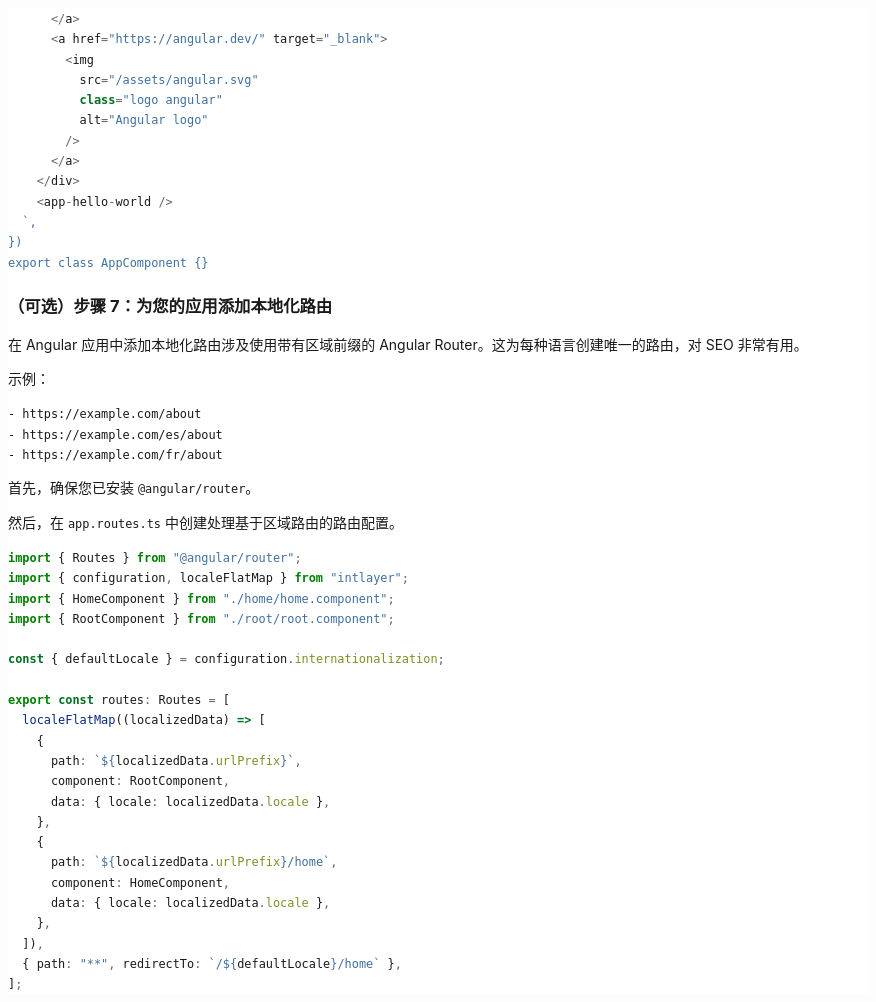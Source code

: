 ```typescript fileName="src/app/app.component.ts"
      </a>
      <a href="https://angular.dev/" target="_blank">
        <img
          src="/assets/angular.svg"
          class="logo angular"
          alt="Angular logo"
        />
      </a>
    </div>
    <app-hello-world />
  `,
})
export class AppComponent {}
```

### （可选）步骤 7：为您的应用添加本地化路由

在 Angular 应用中添加本地化路由涉及使用带有区域前缀的 Angular Router。这为每种语言创建唯一的路由，对 SEO 非常有用。

示例：

```plaintext
- https://example.com/about
- https://example.com/es/about
- https://example.com/fr/about
```

首先，确保您已安装 `@angular/router`。

然后，在 `app.routes.ts` 中创建处理基于区域路由的路由配置。

```typescript fileName="src/app/app.routes.ts"
import { Routes } from "@angular/router";
import { configuration, localeFlatMap } from "intlayer";
import { HomeComponent } from "./home/home.component";
import { RootComponent } from "./root/root.component";

const { defaultLocale } = configuration.internationalization;

export const routes: Routes = [
  localeFlatMap((localizedData) => [
    {
      path: `${localizedData.urlPrefix}`,
      component: RootComponent,
      data: { locale: localizedData.locale },
    },
    {
      path: `${localizedData.urlPrefix}/home`,
      component: HomeComponent,
      data: { locale: localizedData.locale },
    },
  ]),
  { path: "**", redirectTo: `/${defaultLocale}/home` },
];
```

